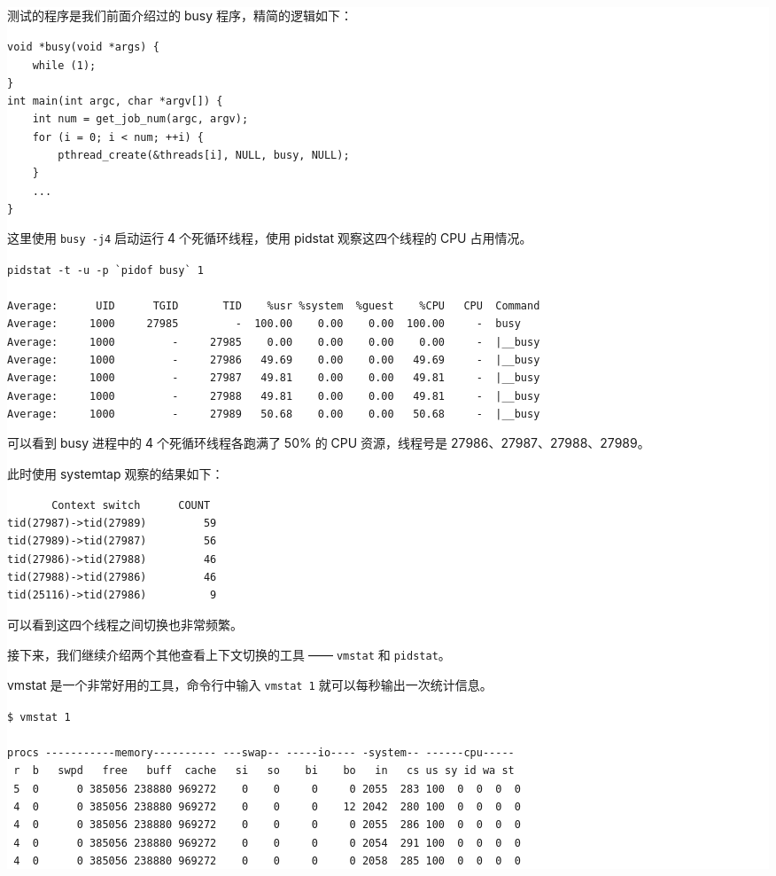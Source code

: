
测试的程序是我们前面介绍过的 busy 程序，精简的逻辑如下：

```
void *busy(void *args) {
    while (1);
}
int main(int argc, char *argv[]) {
    int num = get_job_num(argc, argv);
    for (i = 0; i < num; ++i) {
        pthread_create(&threads[i], NULL, busy, NULL);
    }
    ...
}
```

这里使用 `busy -j4` 启动运行 4 个死循环线程，使用 pidstat 观察这四个线程的 CPU 占用情况。

```
pidstat -t -u -p `pidof busy` 1

Average:      UID      TGID       TID    %usr %system  %guest    %CPU   CPU  Command
Average:     1000     27985         -  100.00    0.00    0.00  100.00     -  busy
Average:     1000         -     27985    0.00    0.00    0.00    0.00     -  |__busy
Average:     1000         -     27986   49.69    0.00    0.00   49.69     -  |__busy
Average:     1000         -     27987   49.81    0.00    0.00   49.81     -  |__busy
Average:     1000         -     27988   49.81    0.00    0.00   49.81     -  |__busy
Average:     1000         -     27989   50.68    0.00    0.00   50.68     -  |__busy
```

可以看到 busy 进程中的 4 个死循环线程各跑满了 50% 的 CPU 资源，线程号是 27986、27987、27988、27989。

此时使用 systemtap 观察的结果如下：


```
       Context switch      COUNT
tid(27987)->tid(27989)         59
tid(27989)->tid(27987)         56
tid(27986)->tid(27988)         46
tid(27988)->tid(27986)         46
tid(25116)->tid(27986)          9
```

可以看到这四个线程之间切换也非常频繁。

接下来，我们继续介绍两个其他查看上下文切换的工具 —— `vmstat` 和 `pidstat`。


vmstat 是一个非常好用的工具，命令行中输入 `vmstat 1` 就可以每秒输出一次统计信息。

```
$ vmstat 1

procs -----------memory---------- ---swap-- -----io---- -system-- ------cpu-----
 r  b   swpd   free   buff  cache   si   so    bi    bo   in   cs us sy id wa st
 5  0      0 385056 238880 969272    0    0     0     0 2055  283 100  0  0  0  0
 4  0      0 385056 238880 969272    0    0     0    12 2042  280 100  0  0  0  0
 4  0      0 385056 238880 969272    0    0     0     0 2055  286 100  0  0  0  0
 4  0      0 385056 238880 969272    0    0     0     0 2054  291 100  0  0  0  0
 4  0      0 385056 238880 969272    0    0     0     0 2058  285 100  0  0  0  0
```
